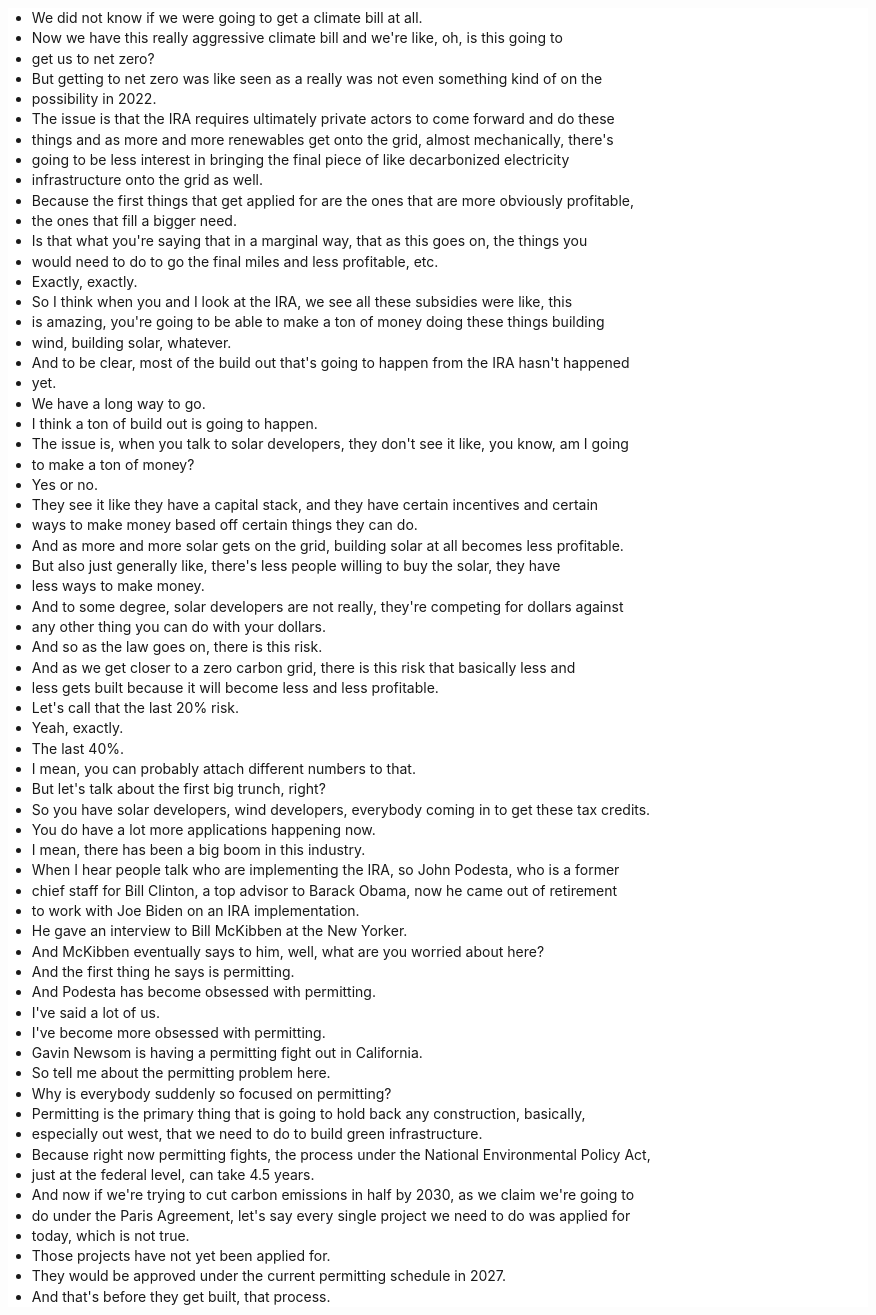 *  We did not know if we were going to get a climate bill at all.
*  Now we have this really aggressive climate bill and we're like, oh, is this going to
*  get us to net zero?
*  But getting to net zero was like seen as a really was not even something kind of on the
*  possibility in 2022.
*  The issue is that the IRA requires ultimately private actors to come forward and do these
*  things and as more and more renewables get onto the grid, almost mechanically, there's
*  going to be less interest in bringing the final piece of like decarbonized electricity
*  infrastructure onto the grid as well.
*  Because the first things that get applied for are the ones that are more obviously profitable,
*  the ones that fill a bigger need.
*  Is that what you're saying that in a marginal way, that as this goes on, the things you
*  would need to do to go the final miles and less profitable, etc.
*  Exactly, exactly.
*  So I think when you and I look at the IRA, we see all these subsidies were like, this
*  is amazing, you're going to be able to make a ton of money doing these things building
*  wind, building solar, whatever.
*  And to be clear, most of the build out that's going to happen from the IRA hasn't happened
*  yet.
*  We have a long way to go.
*  I think a ton of build out is going to happen.
*  The issue is, when you talk to solar developers, they don't see it like, you know, am I going
*  to make a ton of money?
*  Yes or no.
*  They see it like they have a capital stack, and they have certain incentives and certain
*  ways to make money based off certain things they can do.
*  And as more and more solar gets on the grid, building solar at all becomes less profitable.
*  But also just generally like, there's less people willing to buy the solar, they have
*  less ways to make money.
*  And to some degree, solar developers are not really, they're competing for dollars against
*  any other thing you can do with your dollars.
*  And so as the law goes on, there is this risk.
*  And as we get closer to a zero carbon grid, there is this risk that basically less and
*  less gets built because it will become less and less profitable.
*  Let's call that the last 20% risk.
*  Yeah, exactly.
*  The last 40%.
*  I mean, you can probably attach different numbers to that.
*  But let's talk about the first big trunch, right?
*  So you have solar developers, wind developers, everybody coming in to get these tax credits.
*  You do have a lot more applications happening now.
*  I mean, there has been a big boom in this industry.
*  When I hear people talk who are implementing the IRA, so John Podesta, who is a former
*  chief staff for Bill Clinton, a top advisor to Barack Obama, now he came out of retirement
*  to work with Joe Biden on an IRA implementation.
*  He gave an interview to Bill McKibben at the New Yorker.
*  And McKibben eventually says to him, well, what are you worried about here?
*  And the first thing he says is permitting.
*  And Podesta has become obsessed with permitting.
*  I've said a lot of us.
*  I've become more obsessed with permitting.
*  Gavin Newsom is having a permitting fight out in California.
*  So tell me about the permitting problem here.
*  Why is everybody suddenly so focused on permitting?
*  Permitting is the primary thing that is going to hold back any construction, basically,
*  especially out west, that we need to do to build green infrastructure.
*  Because right now permitting fights, the process under the National Environmental Policy Act,
*  just at the federal level, can take 4.5 years.
*  And now if we're trying to cut carbon emissions in half by 2030, as we claim we're going to
*  do under the Paris Agreement, let's say every single project we need to do was applied for
*  today, which is not true.
*  Those projects have not yet been applied for.
*  They would be approved under the current permitting schedule in 2027.
*  And that's before they get built, that process.
